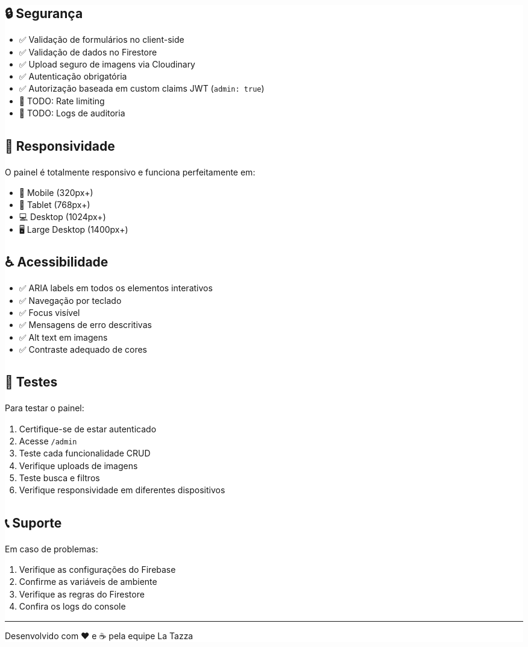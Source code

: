 ## 🔒 Segurança

- ✅ Validação de formulários no client-side
- ✅ Validação de dados no Firestore
- ✅ Upload seguro de imagens via Cloudinary
- ✅ Autenticação obrigatória
- ✅ Autorização baseada em custom claims JWT (`admin: true`)
- 🔄 TODO: Rate limiting
- 🔄 TODO: Logs de auditoria

## 📱 Responsividade

O painel é totalmente responsivo e funciona perfeitamente em:
- 📱 Mobile (320px+)
- 📱 Tablet (768px+)
- 💻 Desktop (1024px+)
- 🖥️ Large Desktop (1400px+)

## ♿ Acessibilidade

- ✅ ARIA labels em todos os elementos interativos
- ✅ Navegação por teclado
- ✅ Focus visível
- ✅ Mensagens de erro descritivas
- ✅ Alt text em imagens
- ✅ Contraste adequado de cores

## 🧪 Testes

Para testar o painel:

1. Certifique-se de estar autenticado
2. Acesse `/admin`
3. Teste cada funcionalidade CRUD
4. Verifique uploads de imagens
5. Teste busca e filtros
6. Verifique responsividade em diferentes dispositivos

## 📞 Suporte

Em caso de problemas:
1. Verifique as configurações do Firebase
2. Confirme as variáveis de ambiente
3. Verifique as regras do Firestore
4. Confira os logs do console

---

Desenvolvido com ❤️ e ☕ pela equipe La Tazza
